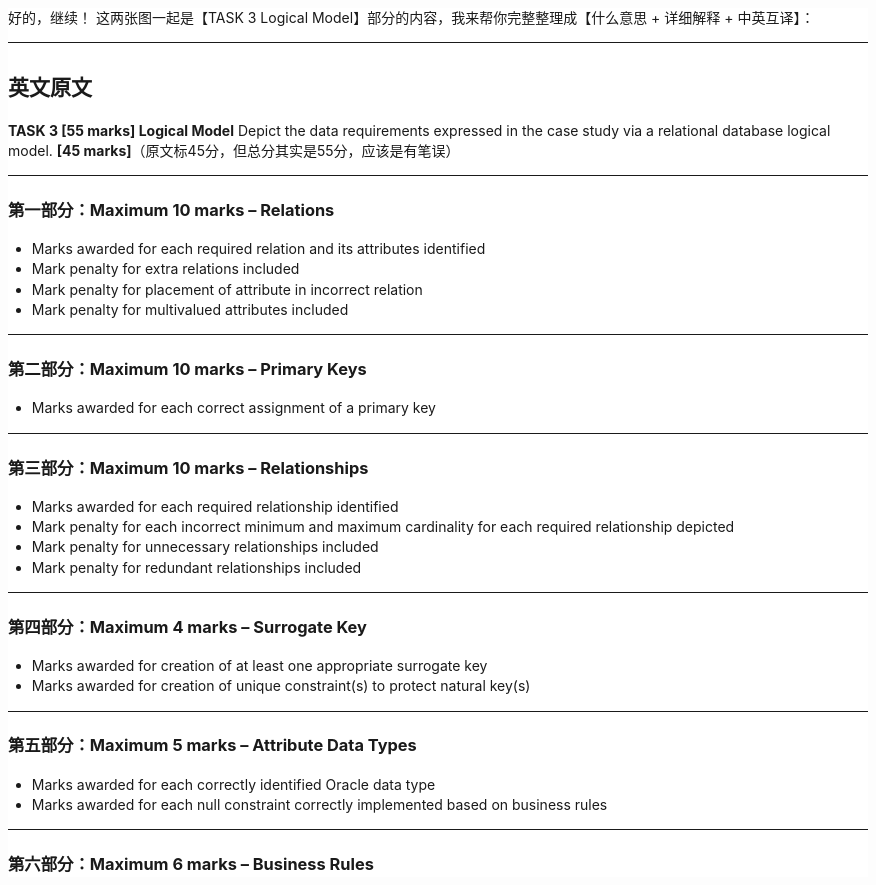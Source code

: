 好的，继续！
 这两张图一起是【TASK 3 Logical Model】部分的内容，我来帮你完整整理成【什么意思 + 详细解释 + 中英互译】：

------

## 英文原文

**TASK 3 [55 marks] Logical Model**
 Depict the data requirements expressed in the case study via a relational database logical model.
 **[45 marks]**（原文标45分，但总分其实是55分，应该是有笔误）

------

### 第一部分：Maximum 10 marks – Relations

- Marks awarded for each required relation and its attributes identified
- Mark penalty for extra relations included
- Mark penalty for placement of attribute in incorrect relation
- Mark penalty for multivalued attributes included

------

### 第二部分：Maximum 10 marks – Primary Keys

- Marks awarded for each correct assignment of a primary key

------

### 第三部分：Maximum 10 marks – Relationships

- Marks awarded for each required relationship identified
- Mark penalty for each incorrect minimum and maximum cardinality for each required relationship depicted
- Mark penalty for unnecessary relationships included
- Mark penalty for redundant relationships included

------

### 第四部分：Maximum 4 marks – Surrogate Key

- Marks awarded for creation of at least one appropriate surrogate key
- Marks awarded for creation of unique constraint(s) to protect natural key(s)

------

### 第五部分：Maximum 5 marks – Attribute Data Types

- Marks awarded for each correctly identified Oracle data type
- Marks awarded for each null constraint correctly implemented based on business rules

------

### 第六部分：Maximum 6 marks – Business Rules
